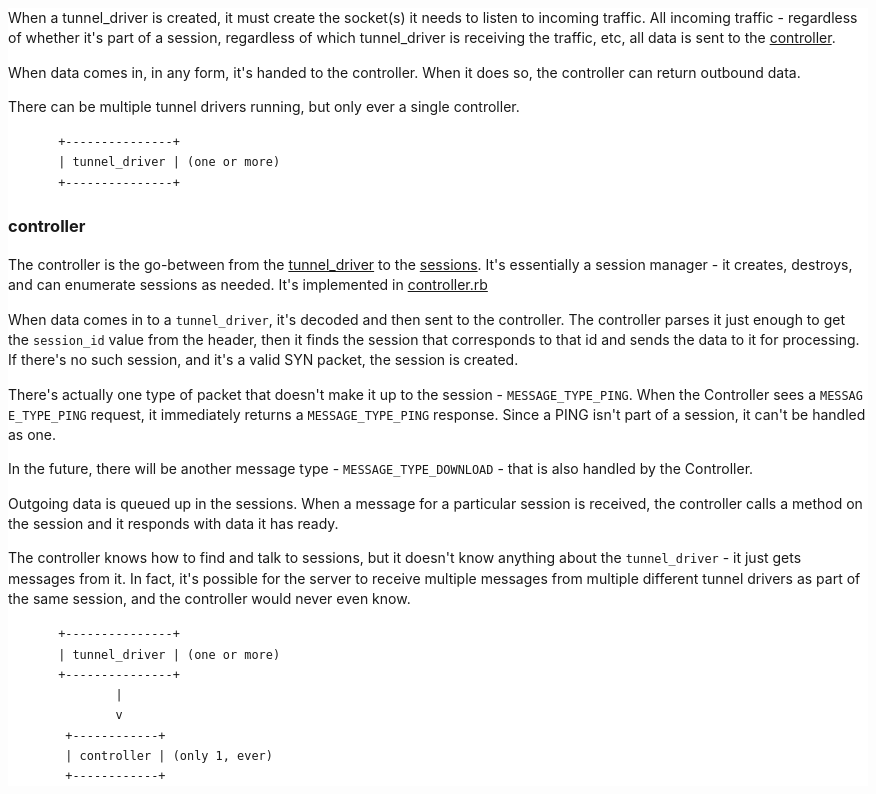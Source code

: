 When a tunnel_driver is created, it must create the socket(s) it needs
to listen to incoming traffic. All incoming traffic - regardless of
whether it's part of a session, regardless of which tunnel_driver is
receiving the traffic, etc, all data is sent to the
[controller](#controller).

When data comes in, in any form, it's handed to the controller. When it
does so, the controller can return outbound data.

There can be multiple tunnel drivers running, but only ever a single
controller.

           +---------------+
           | tunnel_driver | (one or more)
           +---------------+

### controller

The controller is the go-between from the
[tunnel_driver](#tunnel_driver) to the [sessions](#session). It's
essentially a session manager - it creates, destroys, and can enumerate
sessions as needed. It's implemented in
[controller.rb](/server/controller/controller.rb)

When data comes in to a `tunnel_driver`, it's decoded and then sent to
the controller. The controller parses it just enough to get the
`session_id` value from the header, then it finds the session that
corresponds to that id and sends the data to it for processing. If
there's no such session, and it's a valid SYN packet, the session is
created.

There's actually one type of packet that doesn't make it up to the
session - `MESSAGE_TYPE_PING`. When the Controller sees a
`MESSAGE_TYPE_PING` request, it immediately returns a
`MESSAGE_TYPE_PING` response. Since a PING isn't part of a session, it
can't be handled as one.

In the future, there will be another message type -
`MESSAGE_TYPE_DOWNLOAD` - that is also handled by the Controller.

Outgoing data is queued up in the sessions. When a message for a
particular session is received, the controller calls a method on the
session and it responds with data it has ready.

The controller knows how to find and talk to sessions, but it doesn't
know anything about the `tunnel_driver` - it just gets messages from it.
In fact, it's possible for the server to receive multiple messages from
multiple different tunnel drivers as part of the same session, and the
controller would never even know.

           +---------------+
           | tunnel_driver | (one or more)
           +---------------+
                   |
                   v
            +------------+
            | controller | (only 1, ever)
            +------------+
